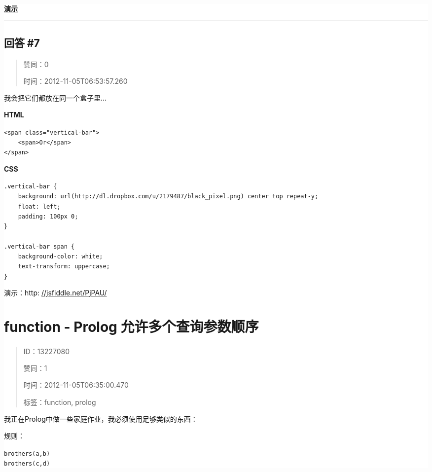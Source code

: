 [**演示**](http://jsfiddle.net/drWXG/)

* * *

## 回答 #7

> 赞同：0
> 
> 时间：2012-11-05T06:53:57.260

我会把它们都放在同一个盒子里...

**HTML**

```
<span class="vertical-bar">
    <span>Or</span>
</span>​ 
```

**CSS**

```
.vertical-bar {
    background: url(http://dl.dropbox.com/u/2179487/black_pixel.png) center top repeat-y;
    float: left;
    padding: 100px 0;
}

.vertical-bar span {
    background-color: white;
    text-transform: uppercase;
}​ 
```

演示：http: [//jsfiddle.net/PjPAU/](http://jsfiddle.net/PjPAU/)

# function - Prolog 允许多个查询参数顺序

> ID：13227080
> 
> 赞同：1
> 
> 时间：2012-11-05T06:35:00.470
> 
> 标签：function, prolog

我正在Prolog中做一些家庭作业，我必须使用足够类似的东西：

规则：

```
brothers(a,b)
brothers(c,d) 
```
